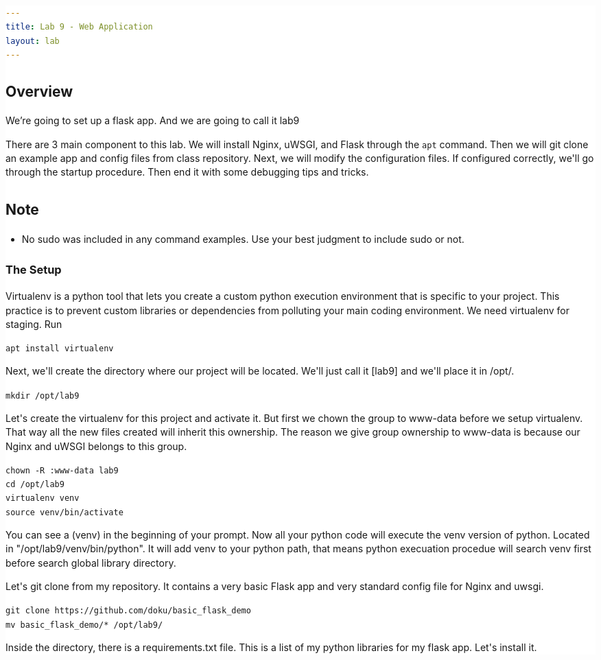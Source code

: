 ```yaml
---
title: Lab 9 - Web Application
layout: lab
---
```


## Overview

We’re going to set up a flask app. And we are going to call it lab9

There are 3 main component to this lab. We will install Nginx, uWSGI, and Flask through the `apt` command. Then we will git clone an example app and config files from class repository. Next, we will modify the configuration files. If configured correctly, we'll go through the startup procedure. Then end it with some debugging tips and tricks. 

## Note

* No sudo was included in any command examples. Use your best judgment to include sudo or not. 

### The Setup

Virtualenv is a python tool that lets you create a custom python execution environment that is specific to your project. This practice is to prevent custom libraries or dependencies from polluting your main coding environment. We need virtualenv for staging. Run

    apt install virtualenv

Next, we'll create the directory where our project will be located. We'll just call it [lab9] and we'll place it in /opt/. 

    mkdir /opt/lab9

Let's create the virtualenv for this project and activate it. But first we chown the group to www-data before we setup virtualenv. That way all the new files created will inherit this ownership. The reason we give group ownership to www-data is because our Nginx and uWSGI belongs to this group.  

    chown -R :www-data lab9
    cd /opt/lab9
    virtualenv venv
    source venv/bin/activate
    

You can see a (venv) in the beginning of your prompt. Now all your python code will execute the venv version of python. Located in "/opt/lab9/venv/bin/python". It will add venv to your python path, that means python execuation procedue will search venv first before search global library directory. 

Let's git clone from my repository. It contains a very basic Flask app and very standard config file for Nginx and uwsgi. 

    
    git clone https://github.com/doku/basic_flask_demo
    mv basic_flask_demo/* /opt/lab9/


Inside the directory, there is a requirements.txt file. This is a list of my python libraries for my flask app. Let's install it.
